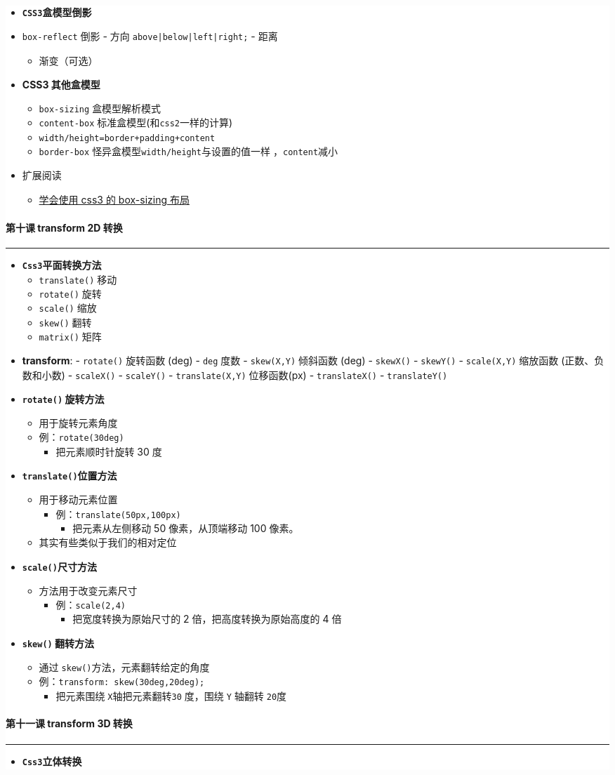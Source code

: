 * **`CSS3`盒模型倒影**

* `box-reflect` 倒影 - 方向 `above|below|left|right;` - 距离

  - 渐变（可选）

* **CSS3 其他盒模型**
  - `box-sizing` 盒模型解析模式
  - `content-box` 标准盒模型(和`css2`一样的计算)
  - `width/height=border+padding+content`
  - `border-box` 怪异盒模型`width/height`与设置的值一样 ，`content`减小
* 扩展阅读
  - [学会使用 css3 的 box-sizing 布局](http://www.jianshu.com/p/e2eb0d8c9de6)

#### 第十课 transform 2D 转换

---

- **`Css3`平面转换方法**
  - `translate()` 移动
  - `rotate()` 旋转
  - `scale()` 缩放
  - `skew()` 翻转
  - `matrix()` 矩阵

* **transform**: - `rotate()` 旋转函数 (deg) - `deg` 度数 - `skew(X,Y)` 倾斜函数 (deg) - `skewX()` - `skewY()` - `scale(X,Y)` 缩放函数 (正数、负数和小数) - `scaleX()` - `scaleY()` - `translate(X,Y)` 位移函数(px) - `translateX()` - `translateY()`

- **`rotate()` 旋转方法**

  - 用于旋转元素角度
  - 例：`rotate(30deg)`
    - 把元素顺时针旋转 30 度

- **`translate()`位置方法**

  - 用于移动元素位置
    - 例：`translate(50px,100px)`
      - 把元素从左侧移动 50 像素，从顶端移动 100 像素。
  - 其实有些类似于我们的相对定位

- **`scale()`尺寸方法**

  - 方法用于改变元素尺寸
    - 例：`scale(2,4)`
      - 把宽度转换为原始尺寸的 2 倍，把高度转换为原始高度的 4 倍

- **`skew()` 翻转方法**
  - 通过 `skew()`方法，元素翻转给定的角度
  - 例：`transform: skew(30deg,20deg);`
    - 把元素围绕 `X`轴把元素翻转`30` 度，围绕 `Y` 轴翻转 `20`度

#### 第十一课 transform 3D 转换

---

- **`Css3`立体转换**
